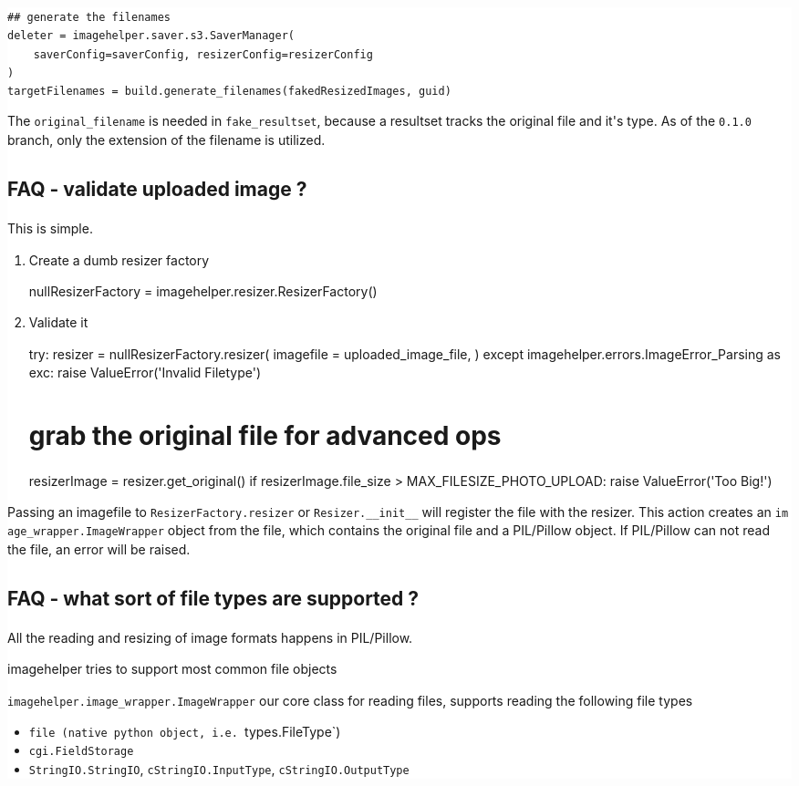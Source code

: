     ## generate the filenames
    deleter = imagehelper.saver.s3.SaverManager(
        saverConfig=saverConfig, resizerConfig=resizerConfig
    )
    targetFilenames = build.generate_filenames(fakedResizedImages, guid)

The `original_filename` is needed in `fake_resultset`, because a resultset tracks
the original file and it's type. As of the `0.1.0` branch, only the extension
of the filename is utilized.


## FAQ - validate uploaded image ?

This is simple.

1. Create a dumb resizer factory

    nullResizerFactory = imagehelper.resizer.ResizerFactory()

2. Validate it

    try:
        resizer = nullResizerFactory.resizer(
            imagefile = uploaded_image_file,
        )
    except imagehelper.errors.ImageError_Parsing as exc:
        raise ValueError('Invalid Filetype')

    # grab the original file for advanced ops
    resizerImage = resizer.get_original()
    if resizerImage.file_size > MAX_FILESIZE_PHOTO_UPLOAD:
        raise ValueError('Too Big!')


Passing an imagefile to `ResizerFactory.resizer` or `Resizer.__init__` will
register the file with the resizer. This action creates an
`image_wrapper.ImageWrapper` object from the file, which contains the original
file and a PIL/Pillow object. If PIL/Pillow can not read the file, an error
will be raised.


## FAQ - what sort of file types are supported ?

All the reading and resizing of image formats happens in PIL/Pillow.

imagehelper tries to support most common file objects

`imagehelper.image_wrapper.ImageWrapper` our core class for reading files,
supports reading the following file types

* `file (native python object, i.e. `types.FileType`)
* `cgi.FieldStorage`
* `StringIO.StringIO`, `cStringIO.InputType`, `cStringIO.OutputType`
